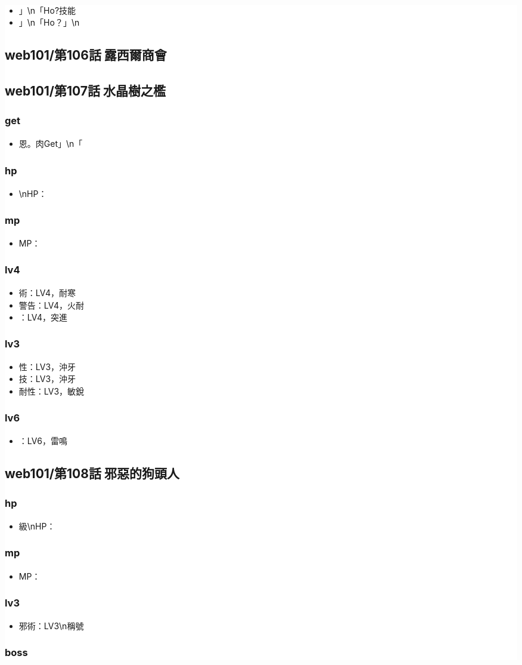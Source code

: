 - 」\n「Ho?技能
- 」\n「Ho？」\n


## web101/第106話 露西爾商會


## web101/第107話 水晶樹之檻

### get

- 恩。肉Get」\n「

### hp

- \nHP：

### mp

-  MP：

### lv4

- 術：LV4，耐寒
- 警告：LV4，火耐
- ：LV4，突進

### lv3

- 性：LV3，沖牙
- 技：LV3，沖牙
- 耐性：LV3，敏銳

### lv6

- ：LV6，雷鳴


## web101/第108話 邪惡的狗頭人

### hp

- 級\nHP：

### mp

-  MP：

### lv3

- 邪術：LV3\n稱號

### boss
